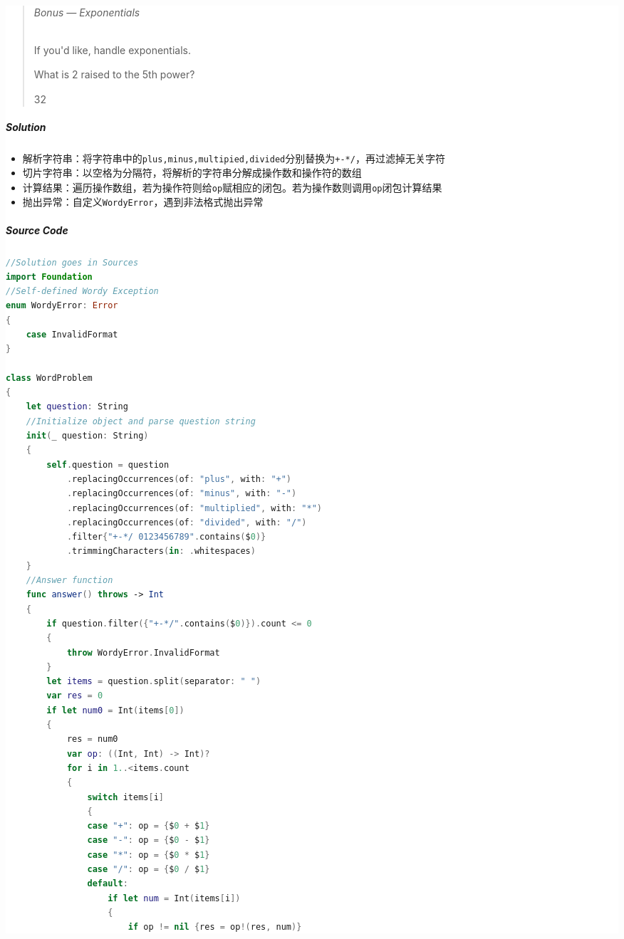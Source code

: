 > ###### Bonus — Exponentials
>
> If you'd like, handle exponentials.
>
> What is 2 raised to the 5th power?
>
> 32

##### Solution

- 解析字符串：将字符串中的`plus,minus,multipied,divided`分别替换为`+-*/`，再过滤掉无关字符
- 切片字符串：以空格为分隔符，将解析的字符串分解成操作数和操作符的数组
- 计算结果：遍历操作数组，若为操作符则给`op`赋相应的闭包。若为操作数则调用`op`闭包计算结果
- 抛出异常：自定义`WordyError`，遇到非法格式抛出异常

##### Source Code

```swift
//Solution goes in Sources
import Foundation
//Self-defined Wordy Exception
enum WordyError: Error
{
    case InvalidFormat
}

class WordProblem
{
    let question: String
    //Initialize object and parse question string
    init(_ question: String)
    {
        self.question = question
            .replacingOccurrences(of: "plus", with: "+")
            .replacingOccurrences(of: "minus", with: "-")
            .replacingOccurrences(of: "multiplied", with: "*")
            .replacingOccurrences(of: "divided", with: "/")
            .filter{"+-*/ 0123456789".contains($0)}
            .trimmingCharacters(in: .whitespaces)
    }
    //Answer function
    func answer() throws -> Int
    {
        if question.filter({"+-*/".contains($0)}).count <= 0
        {
            throw WordyError.InvalidFormat
        }
        let items = question.split(separator: " ")
        var res = 0
        if let num0 = Int(items[0])
        {
            res = num0
            var op: ((Int, Int) -> Int)?
            for i in 1..<items.count
            {
                switch items[i]
                {
                case "+": op = {$0 + $1}
                case "-": op = {$0 - $1}
                case "*": op = {$0 * $1}
                case "/": op = {$0 / $1}
                default:
                    if let num = Int(items[i])
                    {
                        if op != nil {res = op!(res, num)}
```